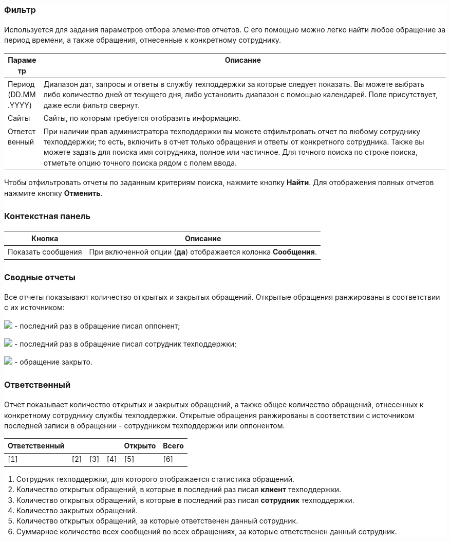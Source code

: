  

### Фильтр

Используется для задания параметров отбора элементов отчетов. С его помощью можно легко найти любое обращение за период времени, а также обращения, отнесенные к конкретному сотруднику.

| Параметр | Описание |
| --- | --- |
| Период (DD.MM.YYYY) | Диапазон дат, запросы и ответы в службу техподдержки за которые следует показать. Вы можете выбрать либо количество дней от текущего дня, либо установить диапазон с помощью календарей.  Поле присутствует, даже если фильтр свернут. |
| Сайты | Сайты, по которым требуется отобразить информацию. |
| Ответственный | При наличии прав администратора техподдержки вы можете отфильтровать отчет по любому сотруднику техподдержки; то есть, включить в отчет только обращения и ответы от конкретного сотрудника.    Также вы можете задать для поиска имя сотрудника, полное или частичное. Для точного поиска по строке поиска, отметьте опцию точного поиска рядом с полем ввода. |

Чтобы отфильтровать отчеты по заданным критериям поиска, нажмите кнопку **Найти**. Для отображения полных отчетов нажмите кнопку **Отменить**.

### Контекстная панель

| Кнопка | Описание |
| --- | --- |
| Показать сообщения | При включенной опции (**да**) отображается колонка **Сообщения**. |

### Сводные отчеты

Все отчеты показывают количество открытых и закрытых обращений. Открытые обращения ранжированы в соответствии с их источником:

![](/upload/user_help/service/support/green_b.gif) - последний раз в обращение писал оппонент;
  
![](/upload/user_help/service/support/red_b.gif) - последний раз в обращение писал сотрудник техподдержки;
  
![](/upload/user_help/service/support/grey_b.gif) - обращение закрыто.

### Ответственный

Отчет показывает количество открытых и закрытых обращений, а также общее количество обращений, отнесенных к конкретному сотруднику службы техподдержки. Открытые обращения ранжированы в соответствии с источником последней записи в обращении - сотрудником техподдержки или оппонентом.

| Ответственный |  |  |  | Открыто | Всего |
| --- | --- | --- | --- | --- | --- |
| [1] | [2] | [3] | [4] | [5] | [6] |

1. Сотрудник техподдержки, для которого отображается статистика обращений.
2. Количество открытых обращений, в которые в последний раз писал **клиент** техподдержки.
3. Количество открытых обращений, в которые в последний раз писал **сотрудник** техподдержки.
4. Количество закрытых обращений.
5. Количество открытых обращений, за которые ответственен данный сотрудник.
6. Суммарное количество всех сообщений во всех обращениях, за которые ответственен данный сотрудник.

